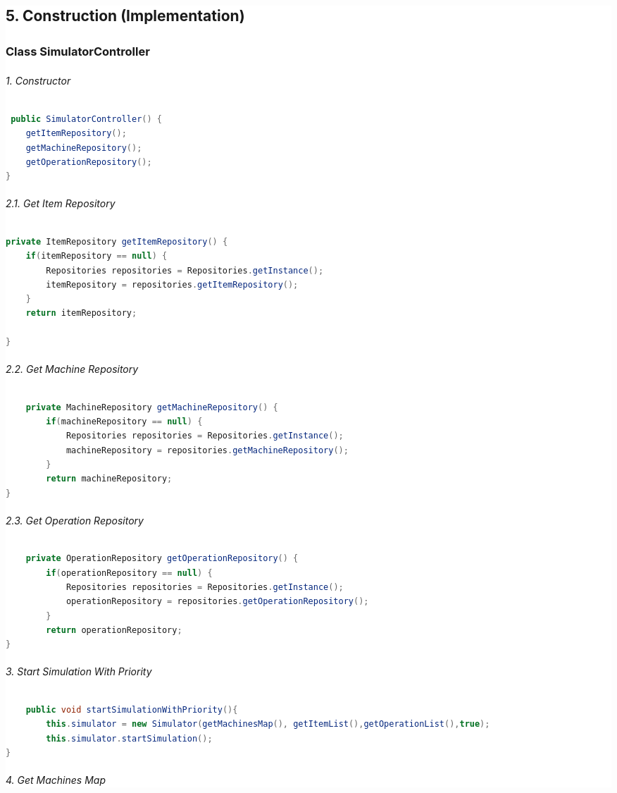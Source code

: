 

## 5. Construction (Implementation)

### Class SimulatorController

###### 1. Constructor
```java
 public SimulatorController() {
    getItemRepository();
    getMachineRepository();
    getOperationRepository();
}
```
###### 2.1. Get Item Repository

```java
private ItemRepository getItemRepository() {
    if(itemRepository == null) {
        Repositories repositories = Repositories.getInstance();
        itemRepository = repositories.getItemRepository();
    }
    return itemRepository;

}
```
###### 2.2. Get Machine Repository

```java
    private MachineRepository getMachineRepository() {
        if(machineRepository == null) {
            Repositories repositories = Repositories.getInstance();
            machineRepository = repositories.getMachineRepository();
        }
        return machineRepository;
}
```
###### 2.3. Get Operation Repository

```java
    private OperationRepository getOperationRepository() {
        if(operationRepository == null) {
            Repositories repositories = Repositories.getInstance();
            operationRepository = repositories.getOperationRepository();
        }
        return operationRepository;
}
```
###### 3. Start Simulation With Priority

```java
    public void startSimulationWithPriority(){
        this.simulator = new Simulator(getMachinesMap(), getItemList(),getOperationList(),true);
        this.simulator.startSimulation();
}
```
###### 4. Get Machines Map
